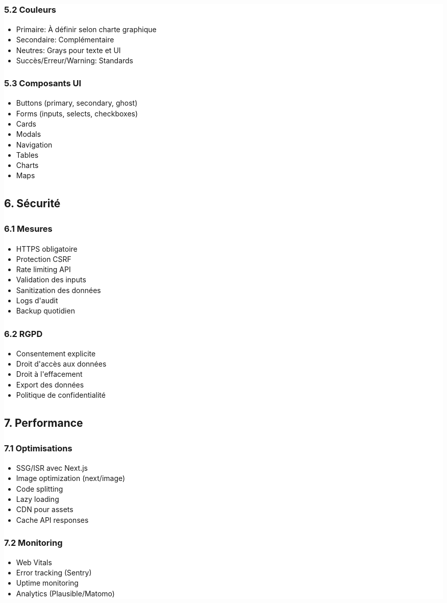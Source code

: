 ### 5.2 Couleurs
- Primaire: À définir selon charte graphique
- Secondaire: Complémentaire
- Neutres: Grays pour texte et UI
- Succès/Erreur/Warning: Standards

### 5.3 Composants UI
- Buttons (primary, secondary, ghost)
- Forms (inputs, selects, checkboxes)
- Cards
- Modals
- Navigation
- Tables
- Charts
- Maps

## 6. Sécurité

### 6.1 Mesures
- HTTPS obligatoire
- Protection CSRF
- Rate limiting API
- Validation des inputs
- Sanitization des données
- Logs d'audit
- Backup quotidien

### 6.2 RGPD
- Consentement explicite
- Droit d'accès aux données
- Droit à l'effacement
- Export des données
- Politique de confidentialité

## 7. Performance

### 7.1 Optimisations
- SSG/ISR avec Next.js
- Image optimization (next/image)
- Code splitting
- Lazy loading
- CDN pour assets
- Cache API responses

### 7.2 Monitoring
- Web Vitals
- Error tracking (Sentry)
- Uptime monitoring
- Analytics (Plausible/Matomo)
